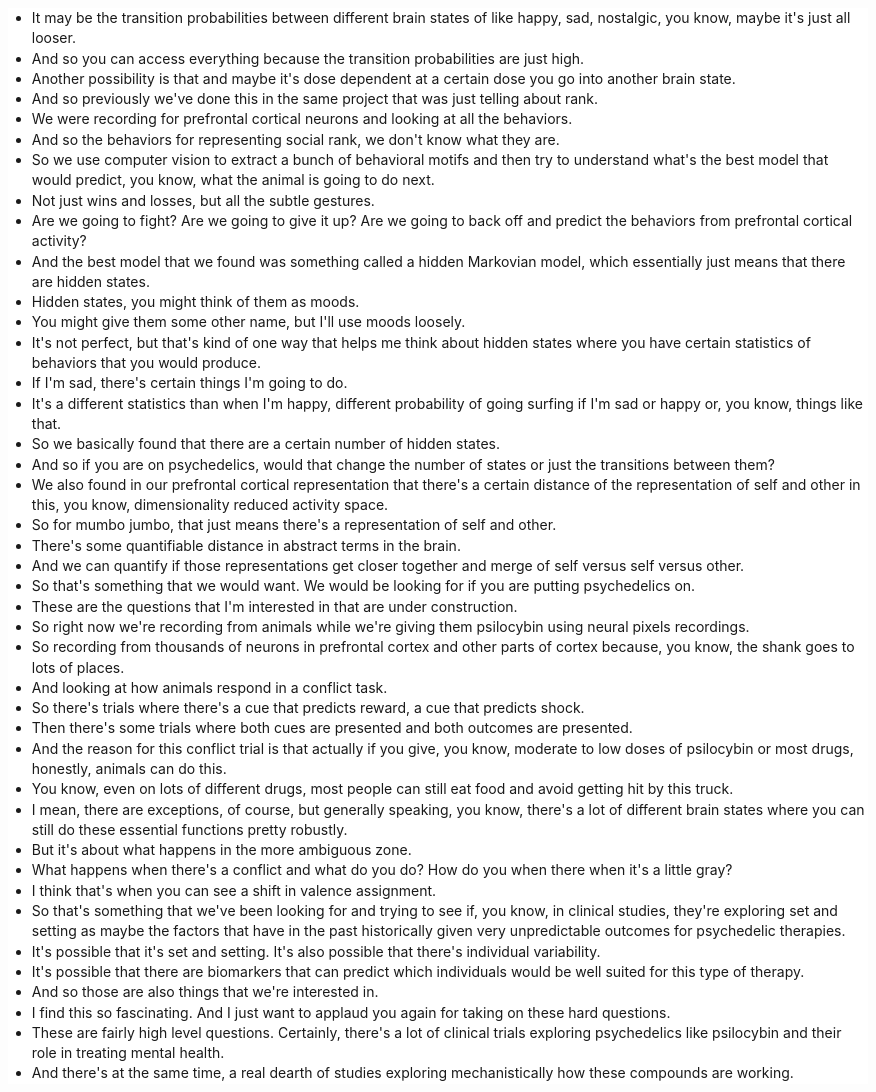 *  It may be the transition probabilities between different brain states of like happy, sad, nostalgic, you know, maybe it's just all looser.
*  And so you can access everything because the transition probabilities are just high.
*  Another possibility is that and maybe it's dose dependent at a certain dose you go into another brain state.
*  And so previously we've done this in the same project that was just telling about rank.
*  We were recording for prefrontal cortical neurons and looking at all the behaviors.
*  And so the behaviors for representing social rank, we don't know what they are.
*  So we use computer vision to extract a bunch of behavioral motifs and then try to understand what's the best model that would predict, you know, what the animal is going to do next.
*  Not just wins and losses, but all the subtle gestures.
*  Are we going to fight? Are we going to give it up? Are we going to back off and predict the behaviors from prefrontal cortical activity?
*  And the best model that we found was something called a hidden Markovian model, which essentially just means that there are hidden states.
*  Hidden states, you might think of them as moods.
*  You might give them some other name, but I'll use moods loosely.
*  It's not perfect, but that's kind of one way that helps me think about hidden states where you have certain statistics of behaviors that you would produce.
*  If I'm sad, there's certain things I'm going to do.
*  It's a different statistics than when I'm happy, different probability of going surfing if I'm sad or happy or, you know, things like that.
*  So we basically found that there are a certain number of hidden states.
*  And so if you are on psychedelics, would that change the number of states or just the transitions between them?
*  We also found in our prefrontal cortical representation that there's a certain distance of the representation of self and other in this, you know, dimensionality reduced activity space.
*  So for mumbo jumbo, that just means there's a representation of self and other.
*  There's some quantifiable distance in abstract terms in the brain.
*  And we can quantify if those representations get closer together and merge of self versus self versus other.
*  So that's something that we would want. We would be looking for if you are putting psychedelics on.
*  These are the questions that I'm interested in that are under construction.
*  So right now we're recording from animals while we're giving them psilocybin using neural pixels recordings.
*  So recording from thousands of neurons in prefrontal cortex and other parts of cortex because, you know, the shank goes to lots of places.
*  And looking at how animals respond in a conflict task.
*  So there's trials where there's a cue that predicts reward, a cue that predicts shock.
*  Then there's some trials where both cues are presented and both outcomes are presented.
*  And the reason for this conflict trial is that actually if you give, you know, moderate to low doses of psilocybin or most drugs, honestly, animals can do this.
*  You know, even on lots of different drugs, most people can still eat food and avoid getting hit by this truck.
*  I mean, there are exceptions, of course, but generally speaking, you know, there's a lot of different brain states where you can still do these essential functions pretty robustly.
*  But it's about what happens in the more ambiguous zone.
*  What happens when there's a conflict and what do you do? How do you when there when it's a little gray?
*  I think that's when you can see a shift in valence assignment.
*  So that's something that we've been looking for and trying to see if, you know, in clinical studies, they're exploring set and setting as maybe the factors that have in the past historically given very unpredictable outcomes for psychedelic therapies.
*  It's possible that it's set and setting. It's also possible that there's individual variability.
*  It's possible that there are biomarkers that can predict which individuals would be well suited for this type of therapy.
*  And so those are also things that we're interested in.
*  I find this so fascinating. And I just want to applaud you again for taking on these hard questions.
*  These are fairly high level questions. Certainly, there's a lot of clinical trials exploring psychedelics like psilocybin and their role in treating mental health.
*  And there's at the same time, a real dearth of studies exploring mechanistically how these compounds are working.